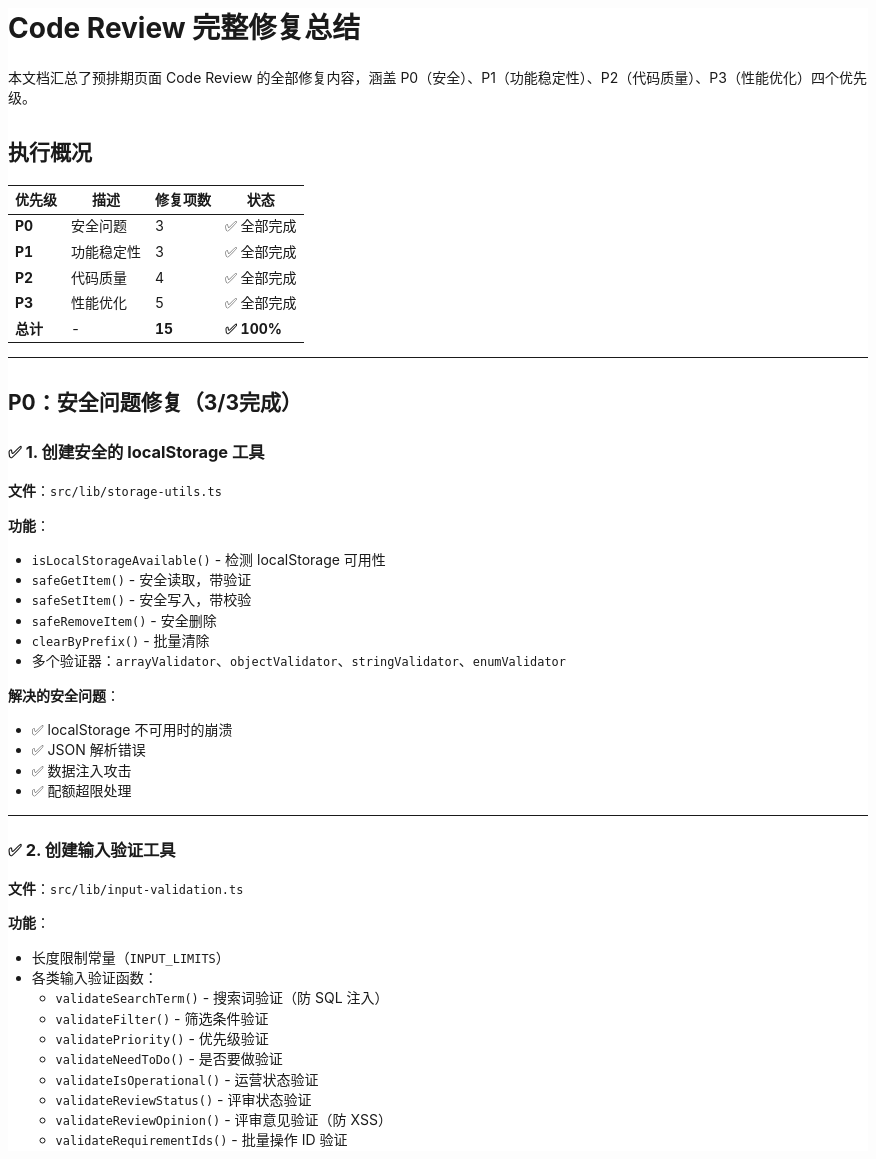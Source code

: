 # Code Review 完整修复总结

本文档汇总了预排期页面 Code Review 的全部修复内容，涵盖 P0（安全）、P1（功能稳定性）、P2（代码质量）、P3（性能优化）四个优先级。

## 执行概况

| 优先级 | 描述 | 修复项数 | 状态 |
|--------|------|---------|------|
| **P0** | 安全问题 | 3 | ✅ 全部完成 |
| **P1** | 功能稳定性 | 3 | ✅ 全部完成 |
| **P2** | 代码质量 | 4 | ✅ 全部完成 |
| **P3** | 性能优化 | 5 | ✅ 全部完成 |
| **总计** | - | **15** | **✅ 100%** |

---

## P0：安全问题修复（3/3完成）

### ✅ 1. 创建安全的 localStorage 工具

**文件**：`src/lib/storage-utils.ts`

**功能**：
- `isLocalStorageAvailable()` - 检测 localStorage 可用性
- `safeGetItem()` - 安全读取，带验证
- `safeSetItem()` - 安全写入，带校验
- `safeRemoveItem()` - 安全删除
- `clearByPrefix()` - 批量清除
- 多个验证器：`arrayValidator`、`objectValidator`、`stringValidator`、`enumValidator`

**解决的安全问题**：
- ✅ localStorage 不可用时的崩溃
- ✅ JSON 解析错误
- ✅ 数据注入攻击
- ✅ 配额超限处理

---

### ✅ 2. 创建输入验证工具

**文件**：`src/lib/input-validation.ts`

**功能**：
- 长度限制常量（`INPUT_LIMITS`）
- 各类输入验证函数：
  - `validateSearchTerm()` - 搜索词验证（防 SQL 注入）
  - `validateFilter()` - 筛选条件验证
  - `validatePriority()` - 优先级验证
  - `validateNeedToDo()` - 是否要做验证
  - `validateIsOperational()` - 运营状态验证
  - `validateReviewStatus()` - 评审状态验证
  - `validateReviewOpinion()` - 评审意见验证（防 XSS）
  - `validateRequirementIds()` - 批量操作 ID 验证
